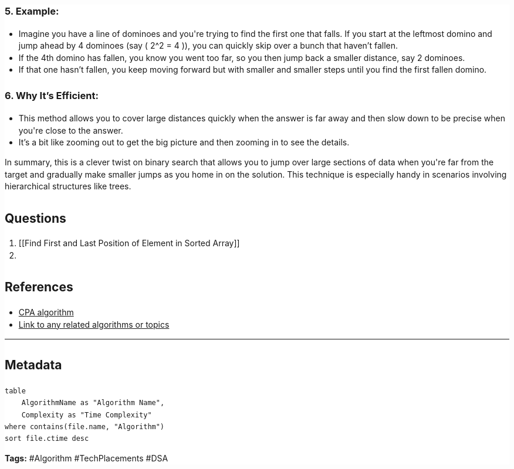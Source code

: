 ### 5. **Example:**
   - Imagine you have a line of dominoes and you're trying to find the first one that falls. If you start at the leftmost domino and jump ahead by 4 dominoes (say \( 2^2 = 4 \)), you can quickly skip over a bunch that haven’t fallen.
   - If the 4th domino has fallen, you know you went too far, so you then jump back a smaller distance, say 2 dominoes.
   - If that one hasn’t fallen, you keep moving forward but with smaller and smaller steps until you find the first fallen domino.

### 6. **Why It’s Efficient:**
   - This method allows you to cover large distances quickly when the answer is far away and then slow down to be precise when you're close to the answer.
   - It’s a bit like zooming out to get the big picture and then zooming in to see the details.

In summary, this is a clever twist on binary search that allows you to jump over large sections of data when you're far from the target and gradually make smaller jumps as you home in on the solution. This technique is especially handy in scenarios involving hierarchical structures like trees.

## Questions 

1. [[Find First and Last Position of Element in Sorted Array]]
2. 
## References
- [CPA algorithm](https://cp-algorithms.com/num_methods/binary_search.html)
- [Link to any related algorithms or topics](#)

---

## Metadata
```dataview
table
    AlgorithmName as "Algorithm Name",
    Complexity as "Time Complexity"
where contains(file.name, "Algorithm")
sort file.ctime desc
```

**Tags:** #Algorithm #TechPlacements #DSA
